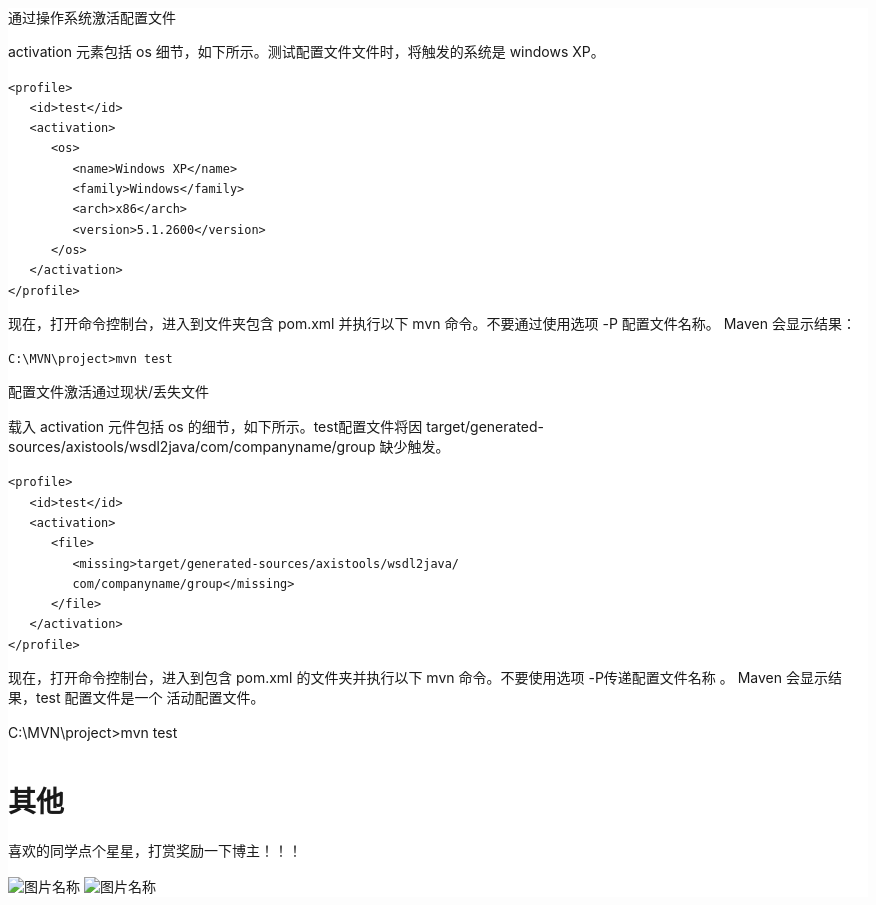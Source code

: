 通过操作系统激活配置文件


activation 元素包括 os 细节，如下所示。测试配置文件文件时，将触发的系统是 windows XP。
```
<profile>
   <id>test</id>
   <activation>
      <os>
         <name>Windows XP</name>
         <family>Windows</family>
         <arch>x86</arch>
         <version>5.1.2600</version>
      </os>
   </activation>
</profile>
```
现在，打开命令控制台，进入到文件夹包含 pom.xml 并执行以下 mvn 命令。不要通过使用选项 -P 配置文件名称。 Maven 会显示结果：
```
C:\MVN\project>mvn test
```

配置文件激活通过现状/丢失文件


载入 activation 元件包括 os 的细节，如下所示。test配置文件将因 target/generated-sources/axistools/wsdl2java/com/companyname/group 缺少触发。
```
<profile>
   <id>test</id>
   <activation>
      <file>
         <missing>target/generated-sources/axistools/wsdl2java/
		 com/companyname/group</missing>
      </file>
   </activation>
</profile>
```
现在，打开命令控制台，进入到包含 pom.xml 的文件夹并执行以下 mvn 命令。不要使用选项 -P传递配置文件名称 。 Maven 会显示结果，test 配置文件是一个 活动配置文件。

C:\MVN\project>mvn test



# 其他
喜欢的同学点个星星，打赏奖励一下博主！！！

 <img src="https://img-blog.csdnimg.cn/20210414173956371.jpg?x-oss-process=image/watermark,type_ZmFuZ3poZW5naGVpdGk,shadow_10,text_aHR0cHM6Ly9ibG9nLmNzZG4ubmV0L2tlMzY5MDkzNDU3,size_16,color_FFFFFF,t_70" width = "200" height = "250" alt="图片名称" align=center />
 <img src="https://img-blog.csdnimg.cn/20210414174007800.jpg?x-oss-process=image/watermark,type_ZmFuZ3poZW5naGVpdGk,shadow_10,text_aHR0cHM6Ly9ibG9nLmNzZG4ubmV0L2tlMzY5MDkzNDU3,size_16,color_FFFFFF,t_70" width = "200" height = "250" alt="图片名称" align=center />
 